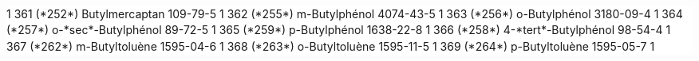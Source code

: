 <td>1</td>
</tr>
<tr>
<td>361</td>
<td>(*252*)</td>
<td>Butylmercaptan</td>
<td>109-79-5</td>
<td>1</td>
</tr>
<tr>
<td>362</td>
<td>(*255*)</td>
<td>m-Butylphénol</td>
<td>4074-43-5</td>
<td>1</td>
</tr>
<tr>
<td>363</td>
<td>(*256*)</td>
<td>o-Butylphénol</td>
<td>3180-09-4</td>
<td>1</td>
</tr>
<tr>
<td>364</td>
<td>(*257*)</td>
<td>o-*sec*-Butylphénol</td>
<td>89-72-5</td>
<td>1</td>
</tr>
<tr>
<td>365</td>
<td>(*259*)</td>
<td>p-Butylphénol</td>
<td>1638-22-8</td>
<td>1</td>
</tr>
<tr>
<td>366</td>
<td>(*258*)</td>
<td>4-*tert*-Butylphénol</td>
<td>98-54-4</td>
<td>1</td>
</tr>
<tr>
<td>367</td>
<td>(*262*)</td>
<td>m-Butyltoluène</td>
<td>1595-04-6</td>
<td>1</td>
</tr>
<tr>
<td>368</td>
<td>(*263*)</td>
<td>o-Butyltoluène</td>
<td>1595-11-5</td>
<td>1</td>
</tr>
<tr>
<td>369</td>
<td>(*264*)</td>
<td>p-Butyltoluène</td>
<td>1595-05-7</td>
<td>1</td>